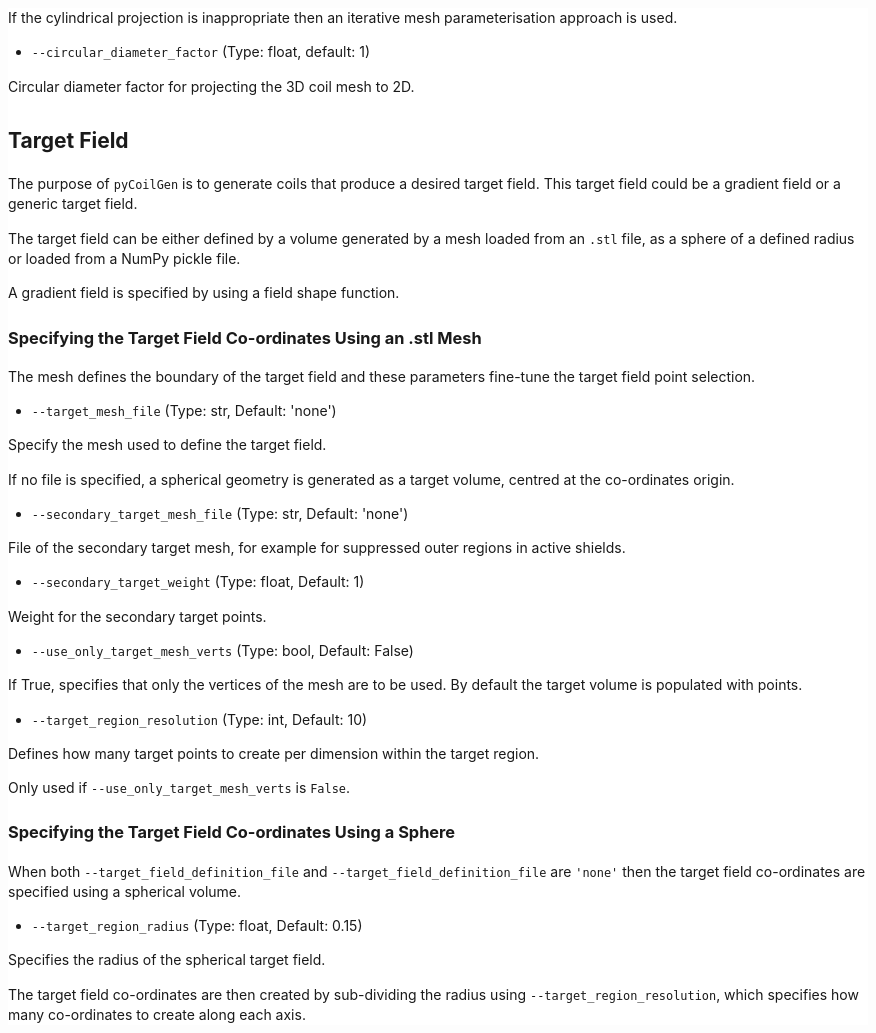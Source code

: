 If the cylindrical projection is inappropriate then an iterative mesh parameterisation approach is used.

- `--circular_diameter_factor` (Type: float, default: 1)

Circular diameter factor for projecting the 3D coil mesh to 2D.

## Target Field

The purpose of `pyCoilGen` is to generate coils that produce a desired target field. This target field could be a gradient field or a generic target field.

The target field can be either defined by a volume generated by a mesh loaded from an `.stl` file, as a sphere of a defined radius or loaded from a NumPy pickle file.

A gradient field is specified by using a field shape function.

### Specifying the Target Field Co-ordinates Using an .stl Mesh

The mesh defines the boundary of the target field and these parameters fine-tune the target field point selection.

- `--target_mesh_file` (Type: str, Default: 'none')

Specify the mesh used to define the target field. 

If no file is specified, a spherical geometry is generated as a target volume, centred at the co-ordinates origin.

- `--secondary_target_mesh_file` (Type: str, Default: 'none')

File of the secondary target mesh, for example for suppressed outer regions in active shields.

- `--secondary_target_weight` (Type: float, Default: 1)

Weight for the secondary target points.

- `--use_only_target_mesh_verts` (Type: bool, Default: False)

If True, specifies that only the vertices of the mesh are to be used. By default the target volume is populated with points. 

- `--target_region_resolution` (Type: int, Default: 10)

Defines how many target points to create per dimension within the target region.

Only used if `--use_only_target_mesh_verts` is `False`.

### Specifying the Target Field Co-ordinates Using a Sphere
When both `--target_field_definition_file` and `--target_field_definition_file` are `'none'` then the target field co-ordinates are specified using a spherical volume.

- `--target_region_radius` (Type: float, Default: 0.15)

Specifies the radius of the spherical target field. 

The target field co-ordinates are then created by sub-dividing the radius using  `--target_region_resolution`, which specifies how many co-ordinates to create along each axis.
